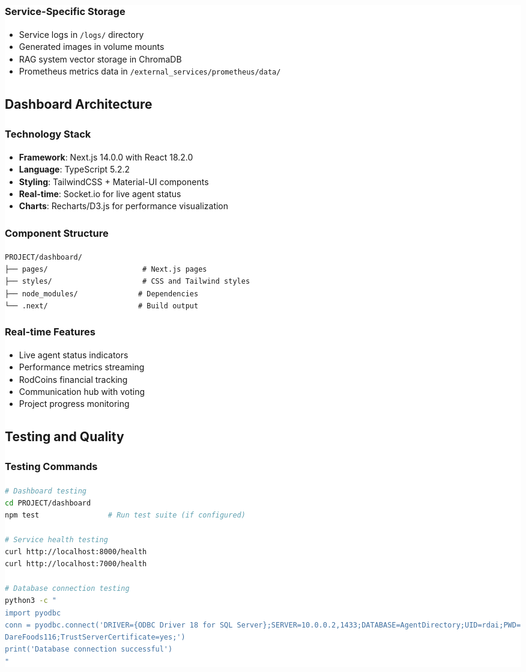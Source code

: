 ### Service-Specific Storage
- Service logs in `/logs/` directory
- Generated images in volume mounts
- RAG system vector storage in ChromaDB
- Prometheus metrics data in `/external_services/prometheus/data/`

## Dashboard Architecture

### Technology Stack
- **Framework**: Next.js 14.0.0 with React 18.2.0
- **Language**: TypeScript 5.2.2
- **Styling**: TailwindCSS + Material-UI components
- **Real-time**: Socket.io for live agent status
- **Charts**: Recharts/D3.js for performance visualization

### Component Structure
```
PROJECT/dashboard/
├── pages/                      # Next.js pages
├── styles/                     # CSS and Tailwind styles
├── node_modules/              # Dependencies
└── .next/                     # Build output
```

### Real-time Features
- Live agent status indicators
- Performance metrics streaming
- RodCoins financial tracking
- Communication hub with voting
- Project progress monitoring

## Testing and Quality

### Testing Commands
```bash
# Dashboard testing
cd PROJECT/dashboard
npm test                # Run test suite (if configured)

# Service health testing
curl http://localhost:8000/health
curl http://localhost:7000/health

# Database connection testing
python3 -c "
import pyodbc
conn = pyodbc.connect('DRIVER={ODBC Driver 18 for SQL Server};SERVER=10.0.0.2,1433;DATABASE=AgentDirectory;UID=rdai;PWD=DareFoods116;TrustServerCertificate=yes;')
print('Database connection successful')
"
```
